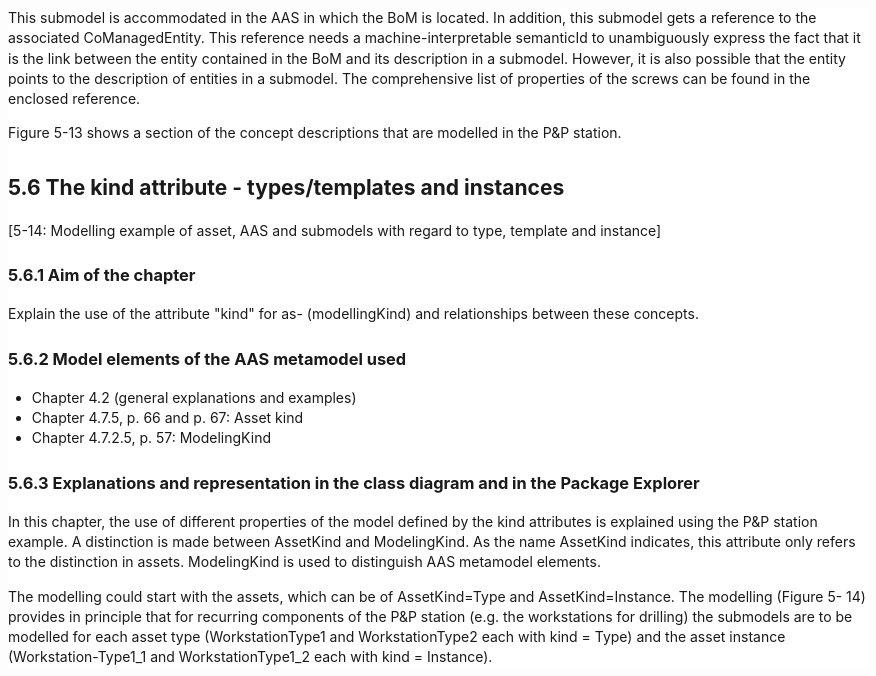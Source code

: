 This submodel is accommodated in the AAS
in which the BoM is located. In addition, this
submodel gets a reference to the associated
CoManagedEntity. This reference needs a
machine-interpretable semanticId to unambiguously express the fact that it is the link
between the entity contained in the BoM and
its description in a submodel. However, it is
also possible that the entity points to the description of entities in a submodel. The comprehensive list of properties of the screws
can be found in the enclosed reference.

Figure 5-13 shows a section of the concept
descriptions that are modelled in the P&P
station.

## 5.6 The kind attribute - types/templates and instances

[5-14: Modelling example of asset, AAS and submodels with regard to type, template and instance]

###  5.6.1 Aim of the chapter

Explain the use of the attribute "kind" for as-
(modellingKind) and relationships between
these concepts.

###  5.6.2 Model elements of the AAS metamodel used

- Chapter 4.2 (general explanations
and examples)
- Chapter 4.7.5, p. 66 and p. 67: Asset
kind
- Chapter 4.7.2.5, p. 57: ModelingKind

###  5.6.3 Explanations and representation in the class diagram and in the Package Explorer

In this chapter, the use of different properties
of the model defined by the kind attributes is
explained using the P&P station example. A
distinction is made between AssetKind and
ModelingKind. As the name AssetKind indicates, this attribute only refers to the 
distinction in assets. ModelingKind is used to
distinguish AAS metamodel elements.

The modelling could start with the assets,
which can be of AssetKind=Type and AssetKind=Instance. The modelling (Figure 5-
14) provides in principle that for recurring
components of the P&P station (e.g. the
workstations for drilling) the submodels are
to be modelled for each asset type (WorkstationType1 and WorkstationType2 each
with kind = Type) and the asset instance
(Workstation-Type1_1 and WorkstationType1_2 each with kind = Instance). 

